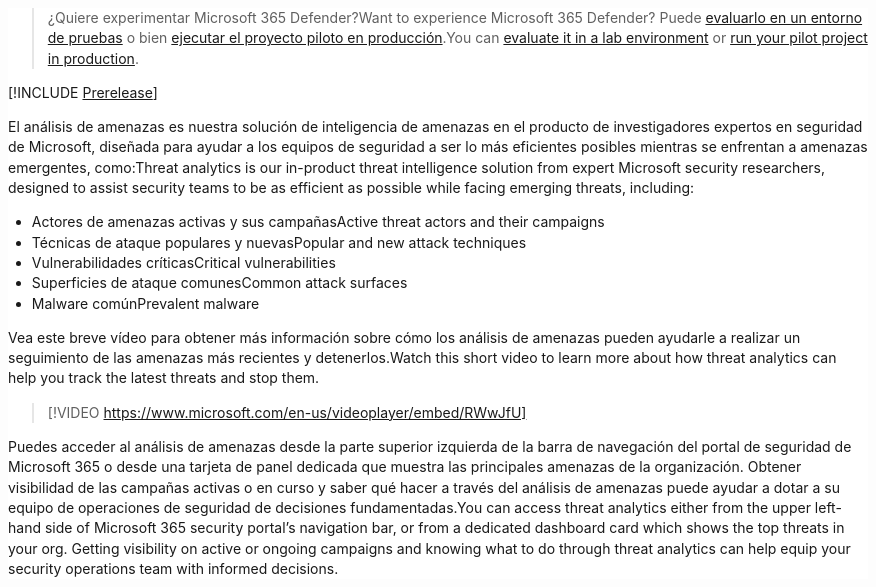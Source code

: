 > <span data-ttu-id="a82c8-108">¿Quiere experimentar Microsoft 365 Defender?</span><span class="sxs-lookup"><span data-stu-id="a82c8-108">Want to experience Microsoft 365 Defender?</span></span> <span data-ttu-id="a82c8-109">Puede [evaluarlo en un entorno de pruebas](m365d-evaluation.md?ocid=cx-docs-MTPtriallab) o bien [ejecutar el proyecto piloto en producción](m365d-pilot.md?ocid=cx-evalpilot).</span><span class="sxs-lookup"><span data-stu-id="a82c8-109">You can [evaluate it in a lab environment](m365d-evaluation.md?ocid=cx-docs-MTPtriallab) or [run your pilot project in production](m365d-pilot.md?ocid=cx-evalpilot).</span></span>
>

[!INCLUDE [Prerelease](../includes/prerelease.md)]


<span data-ttu-id="a82c8-110">El análisis de amenazas es nuestra solución de inteligencia de amenazas en el producto de investigadores expertos en seguridad de Microsoft, diseñada para ayudar a los equipos de seguridad a ser lo más eficientes posibles mientras se enfrentan a amenazas emergentes, como:</span><span class="sxs-lookup"><span data-stu-id="a82c8-110">Threat analytics is our in-product threat intelligence solution from expert Microsoft security researchers, designed to assist security teams to be as efficient as possible while facing emerging threats, including:</span></span>

- <span data-ttu-id="a82c8-111">Actores de amenazas activas y sus campañas</span><span class="sxs-lookup"><span data-stu-id="a82c8-111">Active threat actors and their campaigns</span></span>
- <span data-ttu-id="a82c8-112">Técnicas de ataque populares y nuevas</span><span class="sxs-lookup"><span data-stu-id="a82c8-112">Popular and new attack techniques</span></span>
- <span data-ttu-id="a82c8-113">Vulnerabilidades críticas</span><span class="sxs-lookup"><span data-stu-id="a82c8-113">Critical vulnerabilities</span></span>
- <span data-ttu-id="a82c8-114">Superficies de ataque comunes</span><span class="sxs-lookup"><span data-stu-id="a82c8-114">Common attack surfaces</span></span>
- <span data-ttu-id="a82c8-115">Malware común</span><span class="sxs-lookup"><span data-stu-id="a82c8-115">Prevalent malware</span></span>

<span data-ttu-id="a82c8-116">Vea este breve vídeo para obtener más información sobre cómo los análisis de amenazas pueden ayudarle a realizar un seguimiento de las amenazas más recientes y detenerlos.</span><span class="sxs-lookup"><span data-stu-id="a82c8-116">Watch this short video to learn more about how threat analytics can help you track the latest threats and stop them.</span></span>

>[!VIDEO https://www.microsoft.com/en-us/videoplayer/embed/RWwJfU]

<span data-ttu-id="a82c8-117">Puedes acceder al análisis de amenazas desde la parte superior izquierda de la barra de navegación del portal de seguridad de Microsoft 365 o desde una tarjeta de panel dedicada que muestra las principales amenazas de la organización. Obtener visibilidad de las campañas activas o en curso y saber qué hacer a través del análisis de amenazas puede ayudar a dotar a su equipo de operaciones de seguridad de decisiones fundamentadas.</span><span class="sxs-lookup"><span data-stu-id="a82c8-117">You can access threat analytics either from the upper left-hand side of Microsoft 365 security portal’s navigation bar, or from a dedicated dashboard card which shows the top threats in your org. Getting visibility on active or ongoing campaigns and knowing what to do through threat analytics can help equip your security operations team with informed decisions.</span></span> 
